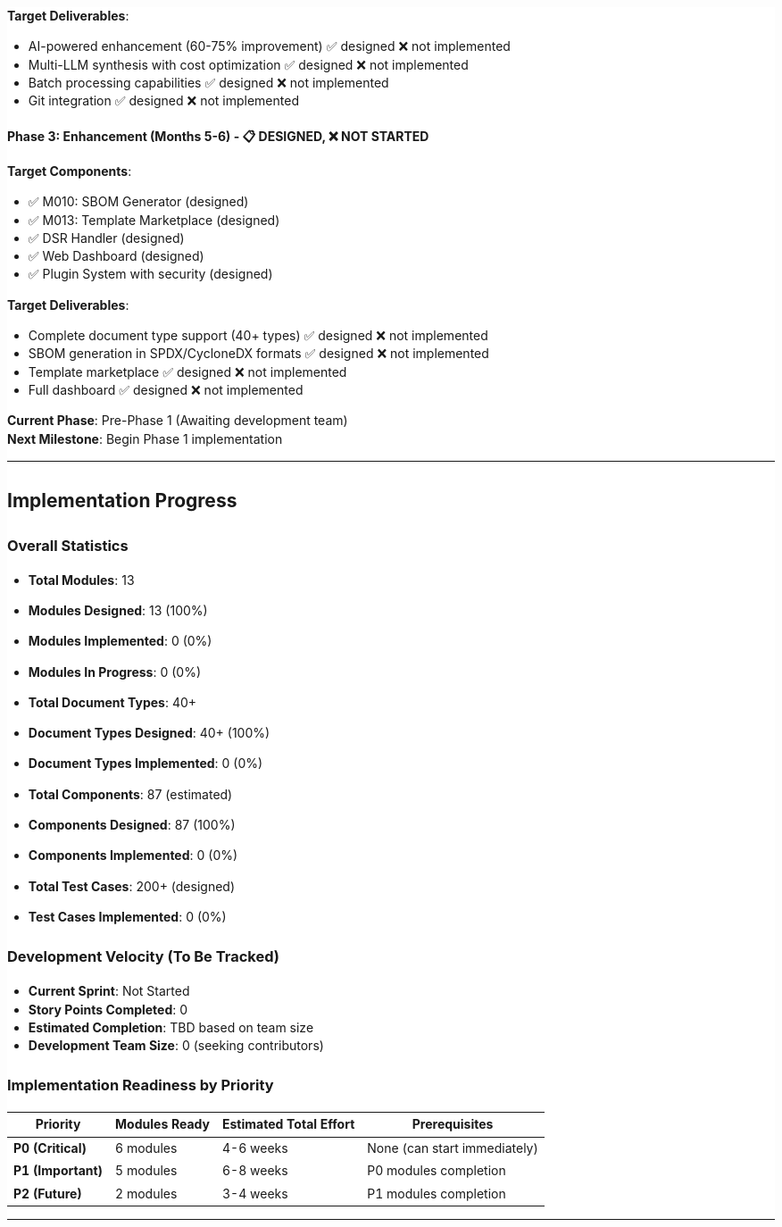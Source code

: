 **Target Deliverables**:
- AI-powered enhancement (60-75% improvement) ✅ designed ❌ not implemented
- Multi-LLM synthesis with cost optimization ✅ designed ❌ not implemented
- Batch processing capabilities ✅ designed ❌ not implemented
- Git integration ✅ designed ❌ not implemented

#### Phase 3: Enhancement (Months 5-6) - 📋 DESIGNED, ❌ NOT STARTED
**Target Components**:
- ✅ M010: SBOM Generator (designed)
- ✅ M013: Template Marketplace (designed)
- ✅ DSR Handler (designed)
- ✅ Web Dashboard (designed)
- ✅ Plugin System with security (designed)

**Target Deliverables**:
- Complete document type support (40+ types) ✅ designed ❌ not implemented
- SBOM generation in SPDX/CycloneDX formats ✅ designed ❌ not implemented
- Template marketplace ✅ designed ❌ not implemented
- Full dashboard ✅ designed ❌ not implemented

**Current Phase**: Pre-Phase 1 (Awaiting development team)  
**Next Milestone**: Begin Phase 1 implementation

---

## Implementation Progress

### Overall Statistics
- **Total Modules**: 13
- **Modules Designed**: 13 (100%)
- **Modules Implemented**: 0 (0%)
- **Modules In Progress**: 0 (0%)

- **Total Document Types**: 40+
- **Document Types Designed**: 40+ (100%)
- **Document Types Implemented**: 0 (0%)

- **Total Components**: 87 (estimated)
- **Components Designed**: 87 (100%)
- **Components Implemented**: 0 (0%)

- **Total Test Cases**: 200+ (designed)
- **Test Cases Implemented**: 0 (0%)

### Development Velocity (To Be Tracked)
- **Current Sprint**: Not Started
- **Story Points Completed**: 0
- **Estimated Completion**: TBD based on team size
- **Development Team Size**: 0 (seeking contributors)

### Implementation Readiness by Priority
| Priority | Modules Ready | Estimated Total Effort | Prerequisites |
|----------|---------------|------------------------|---------------|
| **P0 (Critical)** | 6 modules | 4-6 weeks | None (can start immediately) |
| **P1 (Important)** | 5 modules | 6-8 weeks | P0 modules completion |
| **P2 (Future)** | 2 modules | 3-4 weeks | P1 modules completion |

---
